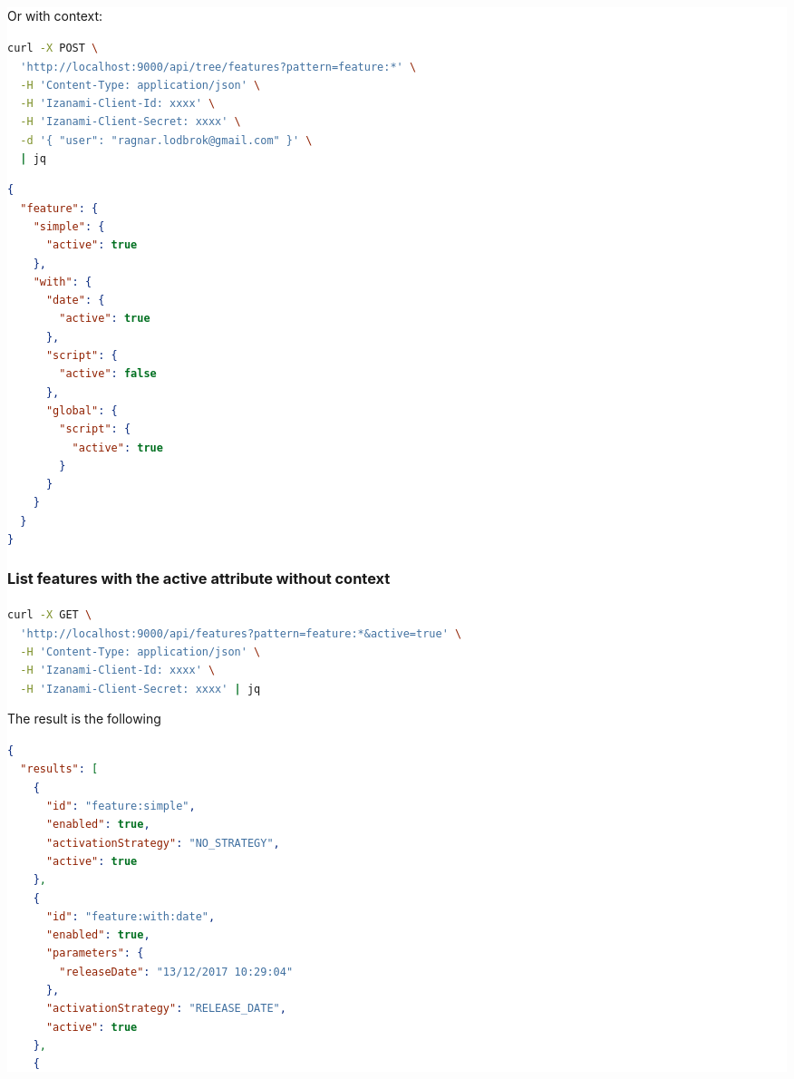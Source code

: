 Or with context: 

```bash
curl -X POST \
  'http://localhost:9000/api/tree/features?pattern=feature:*' \
  -H 'Content-Type: application/json' \
  -H 'Izanami-Client-Id: xxxx' \
  -H 'Izanami-Client-Secret: xxxx' \
  -d '{ "user": "ragnar.lodbrok@gmail.com" }' \
  | jq
```

```json
{
  "feature": {
    "simple": {
      "active": true
    },
    "with": {
      "date": {
        "active": true
      },
      "script": {
        "active": false
      },
      "global": {
        "script": {
          "active": true
        }
      }
    }
  }
}
```

### List features with the active attribute without context

 
```bash
curl -X GET \
  'http://localhost:9000/api/features?pattern=feature:*&active=true' \
  -H 'Content-Type: application/json' \
  -H 'Izanami-Client-Id: xxxx' \
  -H 'Izanami-Client-Secret: xxxx' | jq
```

The result is the following 

```json
{
  "results": [
    {
      "id": "feature:simple",
      "enabled": true,
      "activationStrategy": "NO_STRATEGY",
      "active": true
    },
    {
      "id": "feature:with:date",
      "enabled": true,
      "parameters": {
        "releaseDate": "13/12/2017 10:29:04"
      },
      "activationStrategy": "RELEASE_DATE",
      "active": true
    },
    {
```